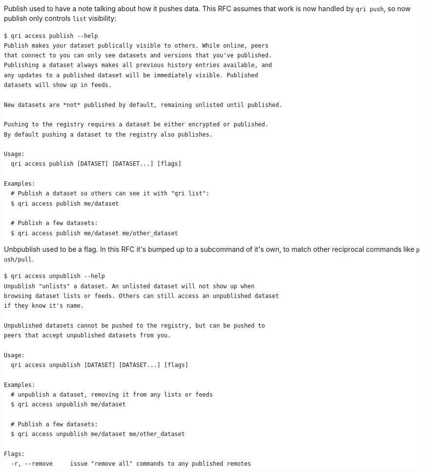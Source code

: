 Publish used to have a note talking about how it pushes data. This RFC assumes that work is now handled by `qri push`, so now publish only controls `list` visibility:

```
$ qri access publish --help
Publish makes your dataset publically visible to others. While online, peers 
that connect to you can only see datasets and versions that you've published. 
Publishing a dataset always makes all previous history entries available, and 
any updates to a published dataset will be immediately visible. Published 
datasets will show up in feeds.

New datasets are *not* published by default, remaining unlisted until published.

Pushing to the registry requires a dataset be either encrypted or published.
By default pushing a dataset to the registry also publishes.

Usage:
  qri access publish [DATASET] [DATASET...] [flags]

Examples:
  # Publish a dataset so others can see it with "qri list":
  $ qri access publish me/dataset

  # Publish a few datasets:
  $ qri access publish me/dataset me/other_dataset
```

Unbpublish used to be a flag. In this RFC it's bumped up to a subcommand of it's own, to match other reciprocal commands like `push/pull`. 

```
$ qri access unpublish --help
Unpublish "unlists" a dataset. An unlisted dataset will not show up when
browsing dataset lists or feeds. Others can still access an unpublished dataset
if they know it's name.

Unpublished datasets cannot be pushed to the registry, but can be pushed to
peers that accept unpublished datasets from you.

Usage:
  qri access unpublish [DATASET] [DATASET...] [flags]

Examples:
  # unpublish a dataset, removing it from any lists or feeds
  $ qri access unpublish me/dataset

  # Publish a few datasets:
  $ qri access unpublish me/dataset me/other_dataset
 
Flags:
  -r, --remove     issue "remove all" commands to any published remotes
```



[summary]: #summary
[motivation]: #motivation
[guide-level-explanation]: #guide-level-explanation
[reference-level-explanation]: #reference-level-explanation
[drawbacks]: #drawbacks
[rationale-and-alternatives]: #rationale-and-alternatives
[prior-art]: #prior-art
[unresolved-questions]: #unresolved-questions